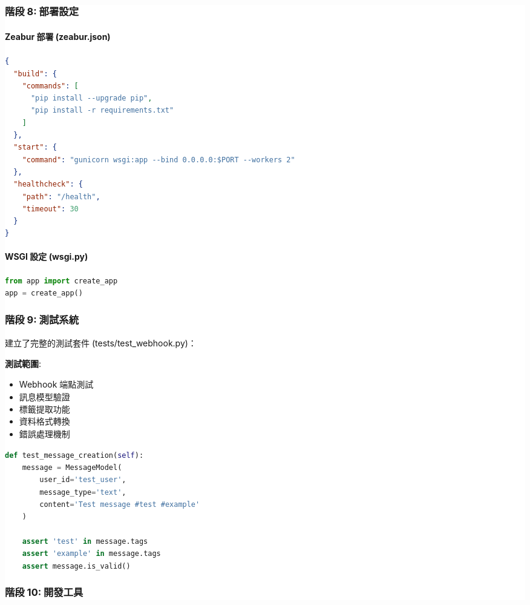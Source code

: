 ### 階段 8: 部署設定

#### Zeabur 部署 (zeabur.json)
```json
{
  "build": {
    "commands": [
      "pip install --upgrade pip",
      "pip install -r requirements.txt"
    ]
  },
  "start": {
    "command": "gunicorn wsgi:app --bind 0.0.0.0:$PORT --workers 2"
  },
  "healthcheck": {
    "path": "/health",
    "timeout": 30
  }
}
```

#### WSGI 設定 (wsgi.py)
```python
from app import create_app
app = create_app()
```

### 階段 9: 測試系統

建立了完整的測試套件 (tests/test_webhook.py)：

**測試範圍**:
- Webhook 端點測試
- 訊息模型驗證
- 標籤提取功能
- 資料格式轉換
- 錯誤處理機制

```python
def test_message_creation(self):
    message = MessageModel(
        user_id='test_user',
        message_type='text',
        content='Test message #test #example'
    )
    
    assert 'test' in message.tags
    assert 'example' in message.tags
    assert message.is_valid()
```

### 階段 10: 開發工具
